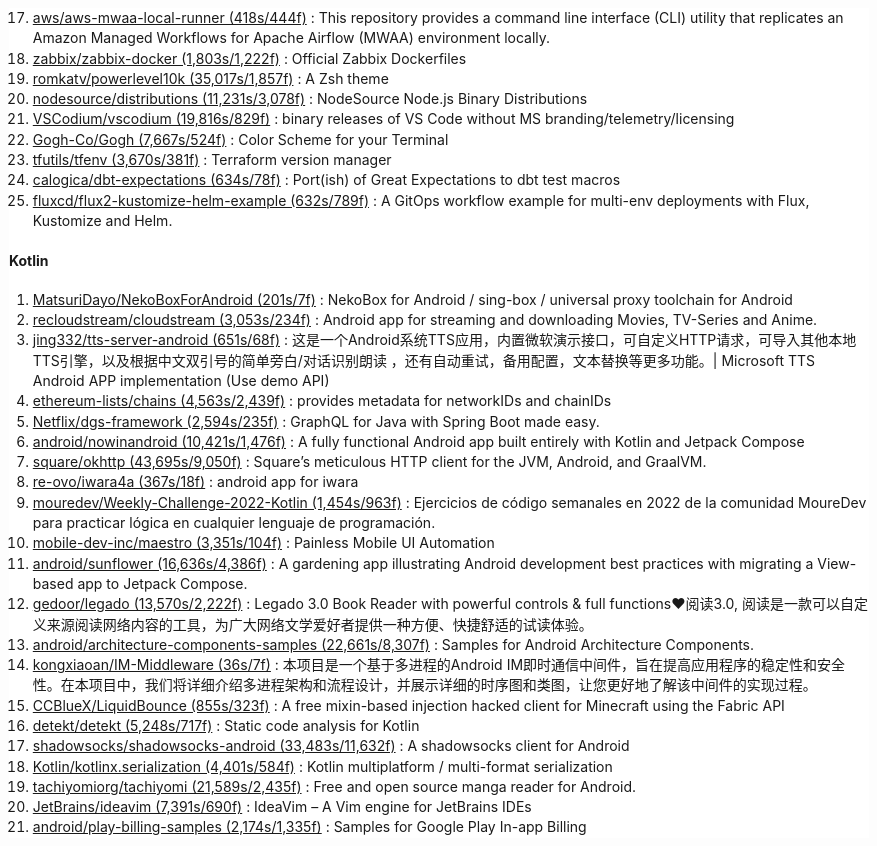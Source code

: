 17. [aws/aws-mwaa-local-runner (418s/444f)](https://github.com/aws/aws-mwaa-local-runner) : This repository provides a command line interface (CLI) utility that replicates an Amazon Managed Workflows for Apache Airflow (MWAA) environment locally.
18. [zabbix/zabbix-docker (1,803s/1,222f)](https://github.com/zabbix/zabbix-docker) : Official Zabbix Dockerfiles
19. [romkatv/powerlevel10k (35,017s/1,857f)](https://github.com/romkatv/powerlevel10k) : A Zsh theme
20. [nodesource/distributions (11,231s/3,078f)](https://github.com/nodesource/distributions) : NodeSource Node.js Binary Distributions
21. [VSCodium/vscodium (19,816s/829f)](https://github.com/VSCodium/vscodium) : binary releases of VS Code without MS branding/telemetry/licensing
22. [Gogh-Co/Gogh (7,667s/524f)](https://github.com/Gogh-Co/Gogh) : Color Scheme for your Terminal
23. [tfutils/tfenv (3,670s/381f)](https://github.com/tfutils/tfenv) : Terraform version manager
24. [calogica/dbt-expectations (634s/78f)](https://github.com/calogica/dbt-expectations) : Port(ish) of Great Expectations to dbt test macros
25. [fluxcd/flux2-kustomize-helm-example (632s/789f)](https://github.com/fluxcd/flux2-kustomize-helm-example) : A GitOps workflow example for multi-env deployments with Flux, Kustomize and Helm.

#### Kotlin
1. [MatsuriDayo/NekoBoxForAndroid (201s/7f)](https://github.com/MatsuriDayo/NekoBoxForAndroid) : NekoBox for Android / sing-box / universal proxy toolchain for Android
2. [recloudstream/cloudstream (3,053s/234f)](https://github.com/recloudstream/cloudstream) : Android app for streaming and downloading Movies, TV-Series and Anime.
3. [jing332/tts-server-android (651s/68f)](https://github.com/jing332/tts-server-android) : 这是一个Android系统TTS应用，内置微软演示接口，可自定义HTTP请求，可导入其他本地TTS引擎，以及根据中文双引号的简单旁白/对话识别朗读 ，还有自动重试，备用配置，文本替换等更多功能。| Microsoft TTS Android APP implementation (Use demo API)
4. [ethereum-lists/chains (4,563s/2,439f)](https://github.com/ethereum-lists/chains) : provides metadata for networkIDs and chainIDs
5. [Netflix/dgs-framework (2,594s/235f)](https://github.com/Netflix/dgs-framework) : GraphQL for Java with Spring Boot made easy.
6. [android/nowinandroid (10,421s/1,476f)](https://github.com/android/nowinandroid) : A fully functional Android app built entirely with Kotlin and Jetpack Compose
7. [square/okhttp (43,695s/9,050f)](https://github.com/square/okhttp) : Square’s meticulous HTTP client for the JVM, Android, and GraalVM.
8. [re-ovo/iwara4a (367s/18f)](https://github.com/re-ovo/iwara4a) : android app for iwara
9. [mouredev/Weekly-Challenge-2022-Kotlin (1,454s/963f)](https://github.com/mouredev/Weekly-Challenge-2022-Kotlin) : Ejercicios de código semanales en 2022 de la comunidad MoureDev para practicar lógica en cualquier lenguaje de programación.
10. [mobile-dev-inc/maestro (3,351s/104f)](https://github.com/mobile-dev-inc/maestro) : Painless Mobile UI Automation
11. [android/sunflower (16,636s/4,386f)](https://github.com/android/sunflower) : A gardening app illustrating Android development best practices with migrating a View-based app to Jetpack Compose.
12. [gedoor/legado (13,570s/2,222f)](https://github.com/gedoor/legado) : Legado 3.0 Book Reader with powerful controls & full functions❤️阅读3.0, 阅读是一款可以自定义来源阅读网络内容的工具，为广大网络文学爱好者提供一种方便、快捷舒适的试读体验。
13. [android/architecture-components-samples (22,661s/8,307f)](https://github.com/android/architecture-components-samples) : Samples for Android Architecture Components.
14. [kongxiaoan/IM-Middleware (36s/7f)](https://github.com/kongxiaoan/IM-Middleware) : 本项目是一个基于多进程的Android IM即时通信中间件，旨在提高应用程序的稳定性和安全性。在本项目中，我们将详细介绍多进程架构和流程设计，并展示详细的时序图和类图，让您更好地了解该中间件的实现过程。
15. [CCBlueX/LiquidBounce (855s/323f)](https://github.com/CCBlueX/LiquidBounce) : A free mixin-based injection hacked client for Minecraft using the Fabric API
16. [detekt/detekt (5,248s/717f)](https://github.com/detekt/detekt) : Static code analysis for Kotlin
17. [shadowsocks/shadowsocks-android (33,483s/11,632f)](https://github.com/shadowsocks/shadowsocks-android) : A shadowsocks client for Android
18. [Kotlin/kotlinx.serialization (4,401s/584f)](https://github.com/Kotlin/kotlinx.serialization) : Kotlin multiplatform / multi-format serialization
19. [tachiyomiorg/tachiyomi (21,589s/2,435f)](https://github.com/tachiyomiorg/tachiyomi) : Free and open source manga reader for Android.
20. [JetBrains/ideavim (7,391s/690f)](https://github.com/JetBrains/ideavim) : IdeaVim – A Vim engine for JetBrains IDEs
21. [android/play-billing-samples (2,174s/1,335f)](https://github.com/android/play-billing-samples) : Samples for Google Play In-app Billing